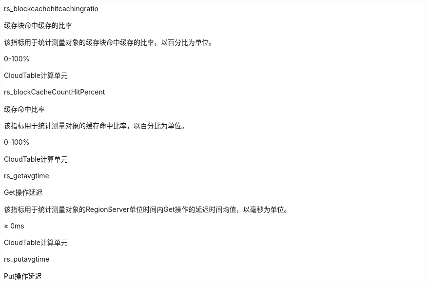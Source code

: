 </td>
</tr>
<tr id="row9984215154433"><td class="cellrowborder" valign="top" width="15.151515151515152%" headers="mcps1.1.6.1.1 "><p id="p7891313114422"><a name="p7891313114422"></a><a name="p7891313114422"></a>rs_blockcachehitcachingratio</p>
</td>
<td class="cellrowborder" valign="top" width="16.161616161616163%" headers="mcps1.1.6.1.2 "><p id="p35216586114422"><a name="p35216586114422"></a><a name="p35216586114422"></a>缓存块命中缓存的比率</p>
</td>
<td class="cellrowborder" valign="top" width="36.36363636363637%" headers="mcps1.1.6.1.3 "><p id="p176988715518"><a name="p176988715518"></a><a name="p176988715518"></a>该指标用于统计测量对象的缓存块命中缓存的比率，以百分比为单位。</p>
</td>
<td class="cellrowborder" valign="top" width="13.131313131313133%" headers="mcps1.1.6.1.4 "><p id="p37630932154855"><a name="p37630932154855"></a><a name="p37630932154855"></a>0-100%</p>
</td>
<td class="cellrowborder" valign="top" width="19.191919191919194%" headers="mcps1.1.6.1.5 "><p id="p792815431286"><a name="p792815431286"></a><a name="p792815431286"></a>CloudTable计算单元</p>
</td>
</tr>
<tr id="row1806082154429"><td class="cellrowborder" valign="top" width="15.151515151515152%" headers="mcps1.1.6.1.1 "><p id="p37305158114422"><a name="p37305158114422"></a><a name="p37305158114422"></a>rs_blockCacheCountHitPercent</p>
</td>
<td class="cellrowborder" valign="top" width="16.161616161616163%" headers="mcps1.1.6.1.2 "><p id="p1818983114422"><a name="p1818983114422"></a><a name="p1818983114422"></a>缓存命中比率</p>
</td>
<td class="cellrowborder" valign="top" width="36.36363636363637%" headers="mcps1.1.6.1.3 "><p id="p1269867657"><a name="p1269867657"></a><a name="p1269867657"></a>该指标用于统计测量对象的缓存命中比率，以百分比为单位。</p>
</td>
<td class="cellrowborder" valign="top" width="13.131313131313133%" headers="mcps1.1.6.1.4 "><p id="p1957017187111"><a name="p1957017187111"></a><a name="p1957017187111"></a>0-100%</p>
</td>
<td class="cellrowborder" valign="top" width="19.191919191919194%" headers="mcps1.1.6.1.5 "><p id="p3938134316817"><a name="p3938134316817"></a><a name="p3938134316817"></a>CloudTable计算单元</p>
</td>
</tr>
<tr id="row36278404114358"><td class="cellrowborder" valign="top" width="15.151515151515152%" headers="mcps1.1.6.1.1 "><p id="p50970898114422"><a name="p50970898114422"></a><a name="p50970898114422"></a>rs_getavgtime</p>
</td>
<td class="cellrowborder" valign="top" width="16.161616161616163%" headers="mcps1.1.6.1.2 "><p id="p35002086114422"><a name="p35002086114422"></a><a name="p35002086114422"></a>Get操作延迟</p>
</td>
<td class="cellrowborder" valign="top" width="36.36363636363637%" headers="mcps1.1.6.1.3 "><p id="p1869813715514"><a name="p1869813715514"></a><a name="p1869813715514"></a>该指标用于统计测量对象的RegionServer单位时间内Get操作的延迟时间均值，以毫秒为单位。</p>
</td>
<td class="cellrowborder" valign="top" width="13.131313131313133%" headers="mcps1.1.6.1.4 "><p id="p4292945154855"><a name="p4292945154855"></a><a name="p4292945154855"></a>≥ 0ms</p>
</td>
<td class="cellrowborder" valign="top" width="19.191919191919194%" headers="mcps1.1.6.1.5 "><p id="p394213434818"><a name="p394213434818"></a><a name="p394213434818"></a>CloudTable计算单元</p>
</td>
</tr>
<tr id="row18944014114358"><td class="cellrowborder" valign="top" width="15.151515151515152%" headers="mcps1.1.6.1.1 "><p id="p15152409114422"><a name="p15152409114422"></a><a name="p15152409114422"></a>rs_putavgtime</p>
</td>
<td class="cellrowborder" valign="top" width="16.161616161616163%" headers="mcps1.1.6.1.2 "><p id="p19385625114422"><a name="p19385625114422"></a><a name="p19385625114422"></a>Put操作延迟</p>
</td>